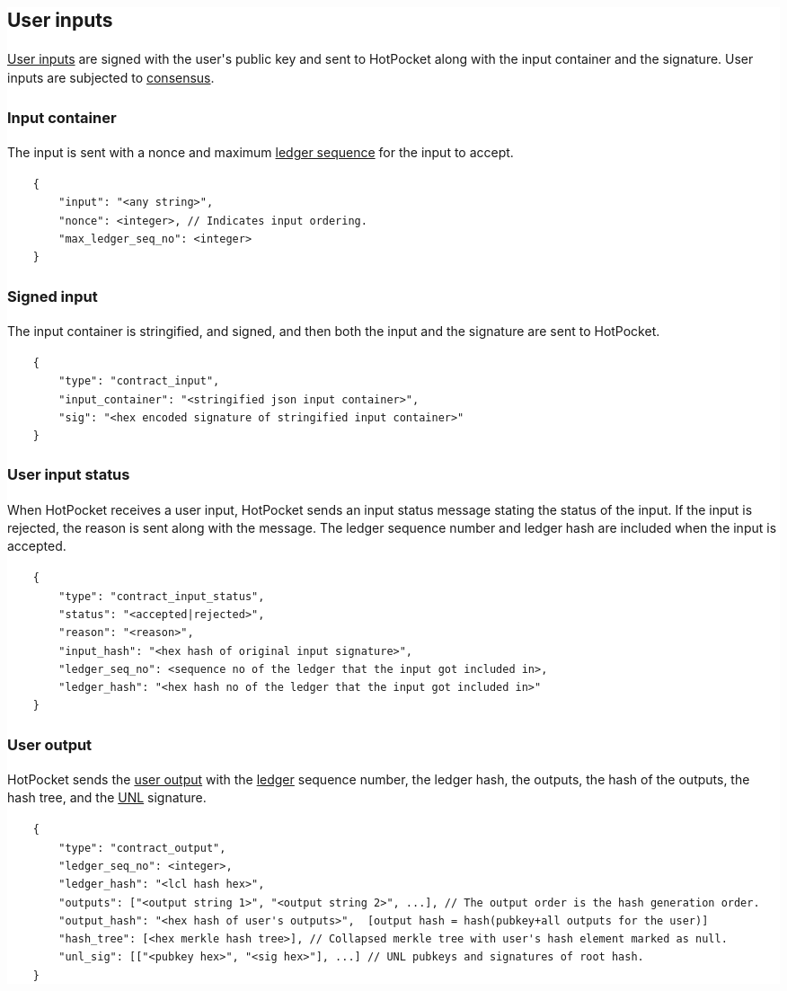 ## User inputs
[User inputs](../../../platform/hotpocket/users.md#user-inputs) are signed with the user's public key and sent to HotPocket along with the input container and the signature. User inputs are subjected to [consensus](../../../platform/hotpocket/consensus.md).

### Input container
The input is sent with a nonce and maximum [ledger sequence](../../../platform/hotpocket/consensus.md#lcl---last-closed-ledger) for the input to accept.
```
    {
        "input": "<any string>",
        "nonce": <integer>, // Indicates input ordering.
        "max_ledger_seq_no": <integer>
    }
```

### Signed input
The input container is stringified, and signed, and then both the input and the signature are sent to HotPocket.
```
    {
        "type": "contract_input",
        "input_container": "<stringified json input container>",
        "sig": "<hex encoded signature of stringified input container>"
    }
```

### User input status
When HotPocket receives a user input, HotPocket sends an input status message stating the status of the input. If the input is rejected, the reason is sent along with the message. The ledger sequence number and ledger hash are included when the input is accepted.
```
    {
        "type": "contract_input_status",
        "status": "<accepted|rejected>",
        "reason": "<reason>",
        "input_hash": "<hex hash of original input signature>",
        "ledger_seq_no": <sequence no of the ledger that the input got included in>,
        "ledger_hash": "<hex hash no of the ledger that the input got included in>"
    }
```

### User output
HotPocket sends the [user output](../../../platform/hotpocket/users.md#user-outputs) with the [ledger](../../../platform/hotpocket/consensus.md#lcl---last-closed-ledger) sequence number, the ledger hash, the outputs, the hash of the outputs, the hash tree, and the [UNL](../../../platform/hotpocket/consensus.md#unl---unique-node-list) signature.
```
    {
        "type": "contract_output",
        "ledger_seq_no": <integer>,
        "ledger_hash": "<lcl hash hex>",
        "outputs": ["<output string 1>", "<output string 2>", ...], // The output order is the hash generation order.
        "output_hash": "<hex hash of user's outputs>",  [output hash = hash(pubkey+all outputs for the user)]
        "hash_tree": [<hex merkle hash tree>], // Collapsed merkle tree with user's hash element marked as null. 
        "unl_sig": [["<pubkey hex>", "<sig hex>"], ...] // UNL pubkeys and signatures of root hash.
    }
```
